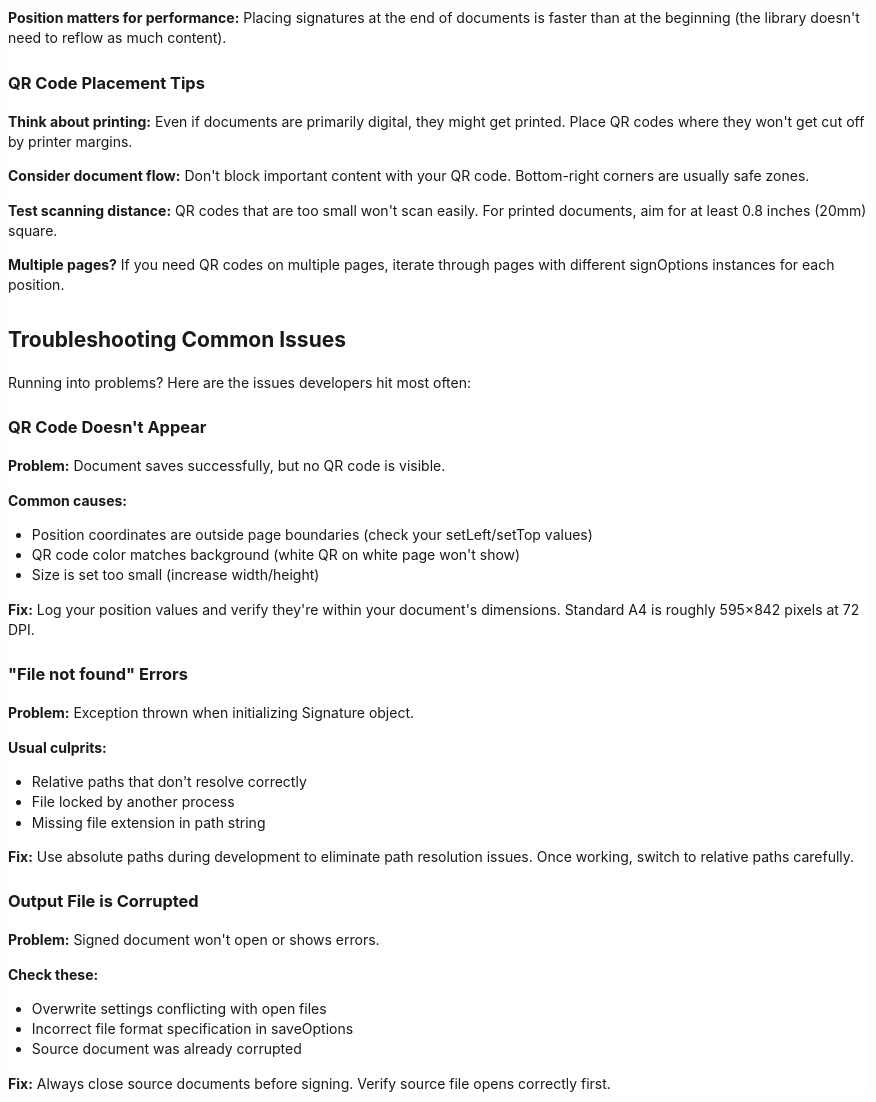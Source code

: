 **Position matters for performance:** Placing signatures at the end of documents is faster than at the beginning (the library doesn't need to reflow as much content).

### QR Code Placement Tips

**Think about printing:** Even if documents are primarily digital, they might get printed. Place QR codes where they won't get cut off by printer margins.

**Consider document flow:** Don't block important content with your QR code. Bottom-right corners are usually safe zones.

**Test scanning distance:** QR codes that are too small won't scan easily. For printed documents, aim for at least 0.8 inches (20mm) square.

**Multiple pages?** If you need QR codes on multiple pages, iterate through pages with different signOptions instances for each position.

## Troubleshooting Common Issues

Running into problems? Here are the issues developers hit most often:

### QR Code Doesn't Appear

**Problem:** Document saves successfully, but no QR code is visible.

**Common causes:**
- Position coordinates are outside page boundaries (check your setLeft/setTop values)
- QR code color matches background (white QR on white page won't show)
- Size is set too small (increase width/height)

**Fix:** Log your position values and verify they're within your document's dimensions. Standard A4 is roughly 595×842 pixels at 72 DPI.

### "File not found" Errors

**Problem:** Exception thrown when initializing Signature object.

**Usual culprits:**
- Relative paths that don't resolve correctly
- File locked by another process
- Missing file extension in path string

**Fix:** Use absolute paths during development to eliminate path resolution issues. Once working, switch to relative paths carefully.

### Output File is Corrupted

**Problem:** Signed document won't open or shows errors.

**Check these:**
- Overwrite settings conflicting with open files
- Incorrect file format specification in saveOptions
- Source document was already corrupted

**Fix:** Always close source documents before signing. Verify source file opens correctly first.
